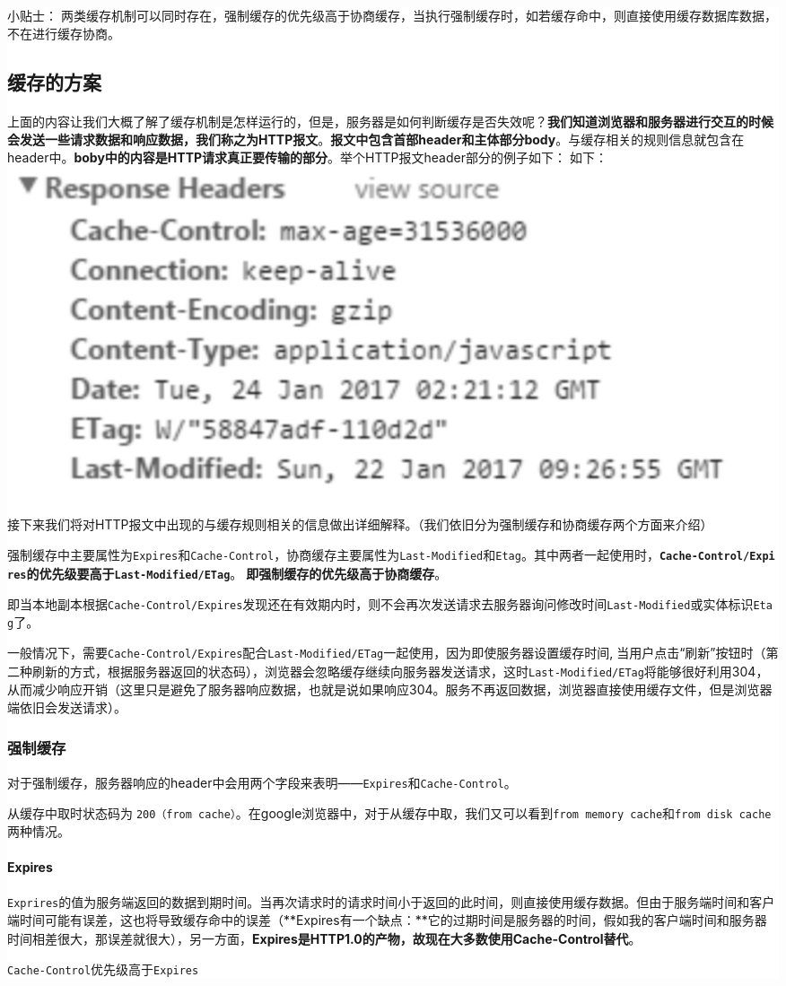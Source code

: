 小贴士：
两类缓存机制可以同时存在，强制缓存的优先级高于协商缓存，当执行强制缓存时，如若缓存命中，则直接使用缓存数据库数据，不在进行缓存协商。



## 缓存的方案

上面的内容让我们大概了解了缓存机制是怎样运行的，但是，服务器是如何判断缓存是否失效呢？**我们知道浏览器和服务器进行交互的时候会发送一些请求数据和响应数据，我们称之为HTTP报文**。**报文中包含首部header和主体部分body**。与缓存相关的规则信息就包含在header中。**boby中的内容是HTTP请求真正要传输的部分**。举个HTTP报文header部分的例子如下：
如下：
![请求头](./images/1536916811846.jpg)
接下来我们将对HTTP报文中出现的与缓存规则相关的信息做出详细解释。（我们依旧分为强制缓存和协商缓存两个方面来介绍）

强制缓存中主要属性为`Expires`和`Cache-Control`，协商缓存主要属性为`Last-Modified`和`Etag`。其中两者一起使用时，**`Cache-Control/Expires`的优先级要高于`Last-Modified/ETag`**。 **即强制缓存的优先级高于协商缓存**。

即当本地副本根据`Cache-Control/Expires`发现还在有效期内时，则不会再次发送请求去服务器询问修改时间`Last-Modified`或实体标识`Etag`了。  

一般情况下，需要`Cache-Control/Expires`配合`Last-Modified/ETag`一起使用，因为即使服务器设置缓存时间, 当用户点击“刷新”按钮时（第二种刷新的方式，根据服务器返回的状态码），浏览器会忽略缓存继续向服务器发送请求，这时`Last-Modified/ETag`将能够很好利用304，从而减少响应开销（这里只是避免了服务器响应数据，也就是说如果响应304。服务不再返回数据，浏览器直接使用缓存文件，但是浏览器端依旧会发送请求）。 

### 强制缓存

对于强制缓存，服务器响应的header中会用两个字段来表明——`Expires`和`Cache-Control`。

从缓存中取时状态码为 `200（from cache）`。在google浏览器中，对于从缓存中取，我们又可以看到`from memory cache`和`from disk cache`两种情况。

#### Expires

`Exprires`的值为服务端返回的数据到期时间。当再次请求时的请求时间小于返回的此时间，则直接使用缓存数据。但由于服务端时间和客户端时间可能有误差，这也将导致缓存命中的误差（**Expires有一个缺点：**它的过期时间是服务器的时间，假如我的客户端时间和服务器时间相差很大，那误差就很大），另一方面，**Expires是HTTP1.0的产物，故现在大多数使用Cache-Control替代**。

`Cache-Control`优先级高于`Expires `
